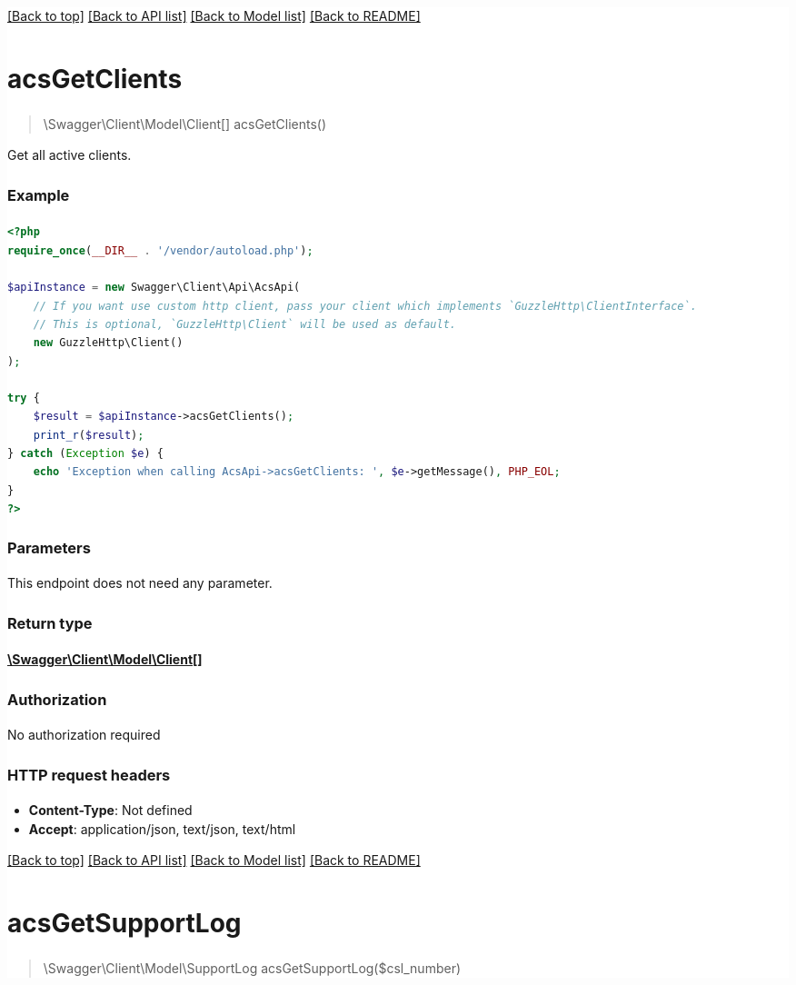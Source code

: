 [[Back to top]](#) [[Back to API list]](../../README.md#documentation-for-api-endpoints) [[Back to Model list]](../../README.md#documentation-for-models) [[Back to README]](../../README.md)

# **acsGetClients**
> \Swagger\Client\Model\Client[] acsGetClients()

Get all active clients.

### Example
```php
<?php
require_once(__DIR__ . '/vendor/autoload.php');

$apiInstance = new Swagger\Client\Api\AcsApi(
    // If you want use custom http client, pass your client which implements `GuzzleHttp\ClientInterface`.
    // This is optional, `GuzzleHttp\Client` will be used as default.
    new GuzzleHttp\Client()
);

try {
    $result = $apiInstance->acsGetClients();
    print_r($result);
} catch (Exception $e) {
    echo 'Exception when calling AcsApi->acsGetClients: ', $e->getMessage(), PHP_EOL;
}
?>
```

### Parameters
This endpoint does not need any parameter.

### Return type

[**\Swagger\Client\Model\Client[]**](../Model/Client.md)

### Authorization

No authorization required

### HTTP request headers

 - **Content-Type**: Not defined
 - **Accept**: application/json, text/json, text/html

[[Back to top]](#) [[Back to API list]](../../README.md#documentation-for-api-endpoints) [[Back to Model list]](../../README.md#documentation-for-models) [[Back to README]](../../README.md)

# **acsGetSupportLog**
> \Swagger\Client\Model\SupportLog acsGetSupportLog($csl_number)
